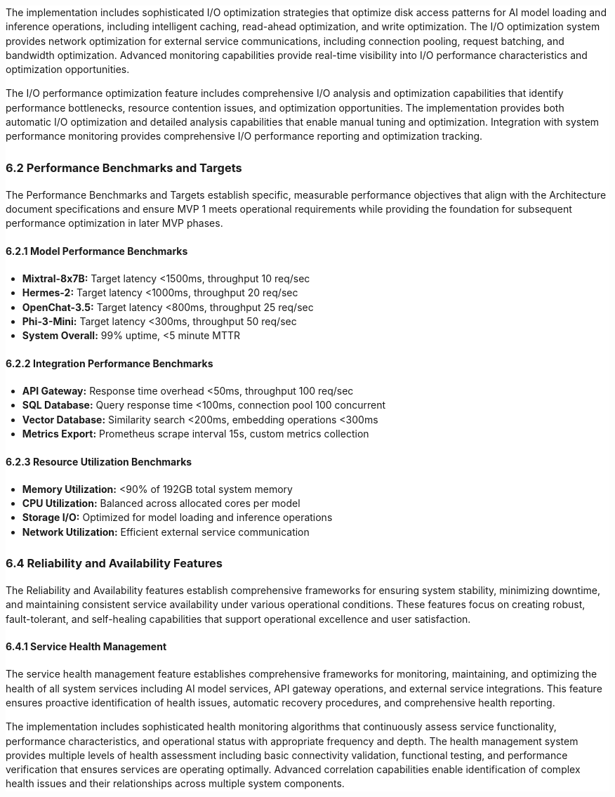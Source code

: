 The implementation includes sophisticated I/O optimization strategies that optimize disk access patterns for AI model loading and inference operations, including intelligent caching, read-ahead optimization, and write optimization. The I/O optimization system provides network optimization for external service communications, including connection pooling, request batching, and bandwidth optimization. Advanced monitoring capabilities provide real-time visibility into I/O performance characteristics and optimization opportunities.

The I/O performance optimization feature includes comprehensive I/O analysis and optimization capabilities that identify performance bottlenecks, resource contention issues, and optimization opportunities. The implementation provides both automatic I/O optimization and detailed analysis capabilities that enable manual tuning and optimization. Integration with system performance monitoring provides comprehensive I/O performance reporting and optimization tracking.

### 6.2 Performance Benchmarks and Targets

The Performance Benchmarks and Targets establish specific, measurable performance objectives that align with the Architecture document specifications and ensure MVP 1 meets operational requirements while providing the foundation for subsequent performance optimization in later MVP phases.

#### 6.2.1 Model Performance Benchmarks
- **Mixtral-8x7B:** Target latency <1500ms, throughput 10 req/sec
- **Hermes-2:** Target latency <1000ms, throughput 20 req/sec
- **OpenChat-3.5:** Target latency <800ms, throughput 25 req/sec
- **Phi-3-Mini:** Target latency <300ms, throughput 50 req/sec
- **System Overall:** 99% uptime, <5 minute MTTR

#### 6.2.2 Integration Performance Benchmarks
- **API Gateway:** Response time overhead <50ms, throughput 100 req/sec
- **SQL Database:** Query response time <100ms, connection pool 100 concurrent
- **Vector Database:** Similarity search <200ms, embedding operations <300ms
- **Metrics Export:** Prometheus scrape interval 15s, custom metrics collection

#### 6.2.3 Resource Utilization Benchmarks
- **Memory Utilization:** <90% of 192GB total system memory
- **CPU Utilization:** Balanced across allocated cores per model
- **Storage I/O:** Optimized for model loading and inference operations
- **Network Utilization:** Efficient external service communication

### 6.4 Reliability and Availability Features

The Reliability and Availability features establish comprehensive frameworks for ensuring system stability, minimizing downtime, and maintaining consistent service availability under various operational conditions. These features focus on creating robust, fault-tolerant, and self-healing capabilities that support operational excellence and user satisfaction.

#### 6.4.1 Service Health Management
The service health management feature establishes comprehensive frameworks for monitoring, maintaining, and optimizing the health of all system services including AI model services, API gateway operations, and external service integrations. This feature ensures proactive identification of health issues, automatic recovery procedures, and comprehensive health reporting.

The implementation includes sophisticated health monitoring algorithms that continuously assess service functionality, performance characteristics, and operational status with appropriate frequency and depth. The health management system provides multiple levels of health assessment including basic connectivity validation, functional testing, and performance verification that ensures services are operating optimally. Advanced correlation capabilities enable identification of complex health issues and their relationships across multiple system components.
